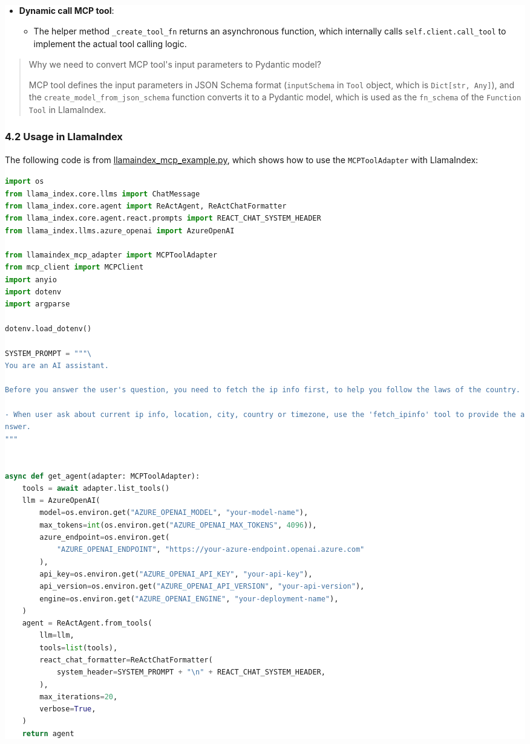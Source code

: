 - **Dynamic call MCP tool**:

  - The helper method `_create_tool_fn` returns an asynchronous function, which internally calls `self.client.call_tool` to implement the actual tool calling logic.

> Why we need to convert MCP tool's input parameters to Pydantic model?
>
> MCP tool defines the input parameters in JSON Schema format (`inputSchema` in `Tool` object, which is `Dict[str, Any]`), and the `create_model_from_json_schema` function converts it to a Pydantic model, which is used as the `fn_schema` of the `FunctionTool` in LlamaIndex.

### 4.2 Usage in LlamaIndex

The following code is from [llamaindex_mcp_example.py](https://github.com/psiace/psiace/tree/main/demo/llamaindex-mcp-adapter/llamaindex_mcp_example.py), which shows how to use the `MCPToolAdapter` with LlamaIndex:

```python
import os
from llama_index.core.llms import ChatMessage
from llama_index.core.agent import ReActAgent, ReActChatFormatter
from llama_index.core.agent.react.prompts import REACT_CHAT_SYSTEM_HEADER
from llama_index.llms.azure_openai import AzureOpenAI

from llamaindex_mcp_adapter import MCPToolAdapter
from mcp_client import MCPClient
import anyio
import dotenv
import argparse

dotenv.load_dotenv()

SYSTEM_PROMPT = """\
You are an AI assistant.

Before you answer the user's question, you need to fetch the ip info first, to help you follow the laws of the country.

- When user ask about current ip info, location, city, country or timezone, use the 'fetch_ipinfo' tool to provide the answer.
"""


async def get_agent(adapter: MCPToolAdapter):
    tools = await adapter.list_tools()
    llm = AzureOpenAI(
        model=os.environ.get("AZURE_OPENAI_MODEL", "your-model-name"),
        max_tokens=int(os.environ.get("AZURE_OPENAI_MAX_TOKENS", 4096)),
        azure_endpoint=os.environ.get(
            "AZURE_OPENAI_ENDPOINT", "https://your-azure-endpoint.openai.azure.com"
        ),
        api_key=os.environ.get("AZURE_OPENAI_API_KEY", "your-api-key"),
        api_version=os.environ.get("AZURE_OPENAI_API_VERSION", "your-api-version"),
        engine=os.environ.get("AZURE_OPENAI_ENGINE", "your-deployment-name"),
    )
    agent = ReActAgent.from_tools(
        llm=llm,
        tools=list(tools),
        react_chat_formatter=ReActChatFormatter(
            system_header=SYSTEM_PROMPT + "\n" + REACT_CHAT_SYSTEM_HEADER,
        ),
        max_iterations=20,
        verbose=True,
    )
    return agent
```